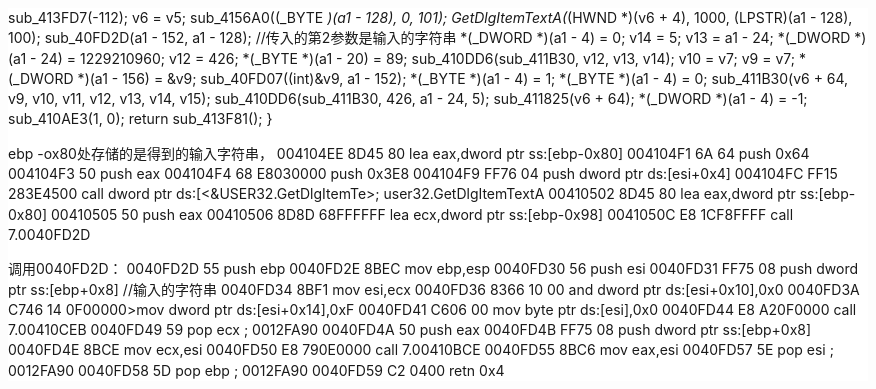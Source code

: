   sub_413FD7(-112);
  v6 = v5;
  sub_4156A0((_BYTE *)(a1 - 128), 0, 101);
  GetDlgItemTextA(*(HWND *)(v6 + 4), 1000, (LPSTR)(a1 - 128), 100);
  sub_40FD2D(a1 - 152, a1 - 128);  //传入的第2参数是输入的字符串
  *(_DWORD *)(a1 - 4) = 0;
  v14 = 5;
  v13 = a1 - 24;
  *(_DWORD *)(a1 - 24) = 1229210960;
  v12 = 426;
  *(_BYTE *)(a1 - 20) = 89;
  sub_410DD6(sub_411B30, v12, v13, v14);
  v10 = v7;
  v9 = v7;
  *(_DWORD *)(a1 - 156) = &v9;
  sub_40FD07((int)&v9, a1 - 152);
  *(_BYTE *)(a1 - 4) = 1;
  *(_BYTE *)(a1 - 4) = 0;
  sub_411B30(v6 + 64, v9, v10, v11, v12, v13, v14, v15);
  sub_410DD6(sub_411B30, 426, a1 - 24, 5);
  sub_411825(v6 + 64);
  *(_DWORD *)(a1 - 4) = -1;
  sub_410AE3(1, 0);
  return sub_413F81();
}


ebp -ox80处存储的是得到的输入字符串，
004104EE    8D45 80         lea eax,dword ptr ss:[ebp-0x80]
004104F1    6A 64           push 0x64
004104F3    50              push eax
004104F4    68 E8030000     push 0x3E8
004104F9    FF76 04         push dword ptr ds:[esi+0x4]
004104FC    FF15 283E4500   call dword ptr ds:[<&USER32.GetDlgItemTe>; user32.GetDlgItemTextA
00410502    8D45 80         lea eax,dword ptr ss:[ebp-0x80]
00410505    50              push eax
00410506    8D8D 68FFFFFF   lea ecx,dword ptr ss:[ebp-0x98]
0041050C    E8 1CF8FFFF     call 7.0040FD2D

调用0040FD2D：
0040FD2D    55              push ebp
0040FD2E    8BEC            mov ebp,esp
0040FD30    56              push esi
0040FD31    FF75 08         push dword ptr ss:[ebp+0x8]  //输入的字符串
0040FD34    8BF1            mov esi,ecx
0040FD36    8366 10 00      and dword ptr ds:[esi+0x10],0x0
0040FD3A    C746 14 0F00000>mov dword ptr ds:[esi+0x14],0xF
0040FD41    C606 00         mov byte ptr ds:[esi],0x0
0040FD44    E8 A20F0000     call 7.00410CEB
0040FD49    59              pop ecx                                  ; 0012FA90
0040FD4A    50              push eax
0040FD4B    FF75 08         push dword ptr ss:[ebp+0x8]
0040FD4E    8BCE            mov ecx,esi
0040FD50    E8 790E0000     call 7.00410BCE
0040FD55    8BC6            mov eax,esi
0040FD57    5E              pop esi                                  ; 0012FA90
0040FD58    5D              pop ebp                                  ; 0012FA90
0040FD59    C2 0400         retn 0x4
